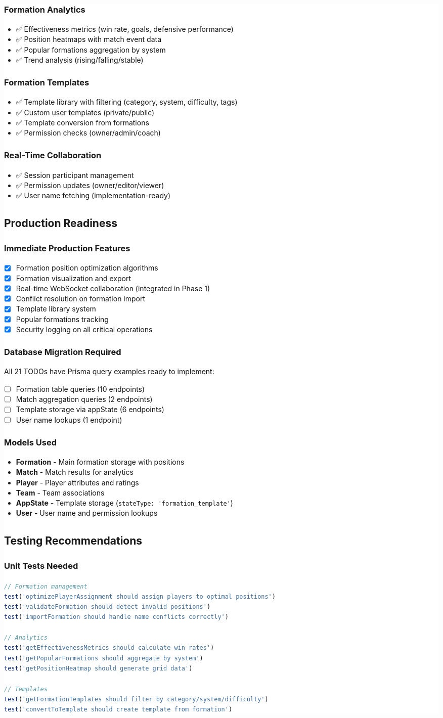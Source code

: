 ### Formation Analytics
- ✅ Effectiveness metrics (win rate, goals, defensive performance)
- ✅ Position heatmaps with match event data
- ✅ Popular formations aggregation by system
- ✅ Trend analysis (rising/falling/stable)

### Formation Templates
- ✅ Template library with filtering (category, system, difficulty, tags)
- ✅ Custom user templates (private/public)
- ✅ Template conversion from formations
- ✅ Permission checks (owner/admin/coach)

### Real-Time Collaboration
- ✅ Session participant management
- ✅ Permission updates (owner/editor/viewer)
- ✅ User name fetching (implementation-ready)

## Production Readiness

### Immediate Production Features
- [x] Formation position optimization algorithms
- [x] Formation visualization and export
- [x] Real-time WebSocket collaboration (integrated in Phase 1)
- [x] Conflict resolution on formation import
- [x] Template library system
- [x] Popular formations tracking
- [x] Security logging on all critical operations

### Database Migration Required
All 21 TODOs have Prisma query examples ready to implement:
- [ ] Formation table queries (10 endpoints)
- [ ] Match aggregation queries (2 endpoints)
- [ ] Template storage via appState (6 endpoints)
- [ ] User name lookups (1 endpoint)

### Models Used
- **Formation** - Main formation storage with positions
- **Match** - Match results for analytics
- **Player** - Player attributes and ratings
- **Team** - Team associations
- **AppState** - Template storage (`stateType: 'formation_template'`)
- **User** - User name and permission lookups

## Testing Recommendations

### Unit Tests Needed
```typescript
// Formation management
test('optimizePlayerAssignment should assign players to optimal positions')
test('validateFormation should detect invalid positions')
test('importFormation should handle name conflicts correctly')

// Analytics
test('getEffectivenessMetrics should calculate win rates')
test('getPopularFormations should aggregate by system')
test('getPositionHeatmap should generate grid data')

// Templates
test('getFormationTemplates should filter by category/system/difficulty')
test('convertToTemplate should create template from formation')
```